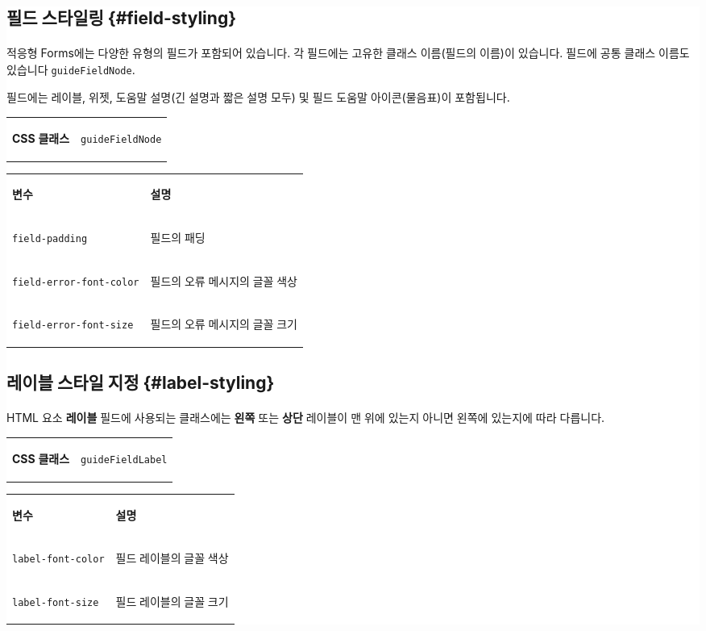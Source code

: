 ## 필드 스타일링 {#field-styling}

적응형 Forms에는 다양한 유형의 필드가 포함되어 있습니다. 각 필드에는 고유한 클래스 이름(필드의 이름)이 있습니다. 필드에 공통 클래스 이름도 있습니다 `guideFieldNode`.

필드에는 레이블, 위젯, 도움말 설명(긴 설명과 짧은 설명 모두) 및 필드 도움말 아이콘(물음표)이 포함됩니다.

<table>
 <tbody>
  <tr>
   <td><p><strong>CSS 클래스 </strong></p> </td>
   <td><p><code>guideFieldNode</code></p> </td>
  </tr>
 </tbody>
</table>

<table>
 <tbody>
  <tr>
   <td><p><strong>변수 </strong></p> </td>
   <td><p><strong>설명</strong></p> </td>
  </tr>
  <tr>
   <td><p><code>field-padding</code><strong></strong></p> </td>
   <td><p>필드의 패딩</p> </td>
  </tr>
  <tr>
   <td><p><code>field-error-font-color</code></p> </td>
   <td><p>필드의 오류 메시지의 글꼴 색상</p> </td>
  </tr>
  <tr>
   <td><p><code>field-error-font-size</code></p> </td>
   <td><p>필드의 오류 메시지의 글꼴 크기</p> </td>
  </tr>
 </tbody>
</table>

## 레이블 스타일 지정 {#label-styling}

HTML 요소 **레이블** 필드에 사용되는 클래스에는 **왼쪽** 또는 **상단** 레이블이 맨 위에 있는지 아니면 왼쪽에 있는지에 따라 다릅니다.

<table>
 <tbody>
  <tr>
   <td><p><strong>CSS 클래스 </strong></p> </td>
   <td><p><code>guideFieldLabel</code></p> </td>
  </tr>
 </tbody>
</table>

<table>
 <tbody>
  <tr>
   <td><p><strong>변수 </strong></p> </td>
   <td><p><strong>설명</strong></p> </td>
  </tr>
  <tr>
   <td><p><code>label-font-color</code></p> </td>
   <td><p>필드 레이블의 글꼴 색상</p> </td>
  </tr>
  <tr>
   <td><p><code>label-font-size</code></p> </td>
   <td><p>필드 레이블의 글꼴 크기</p> </td>
  </tr>
  <tr>